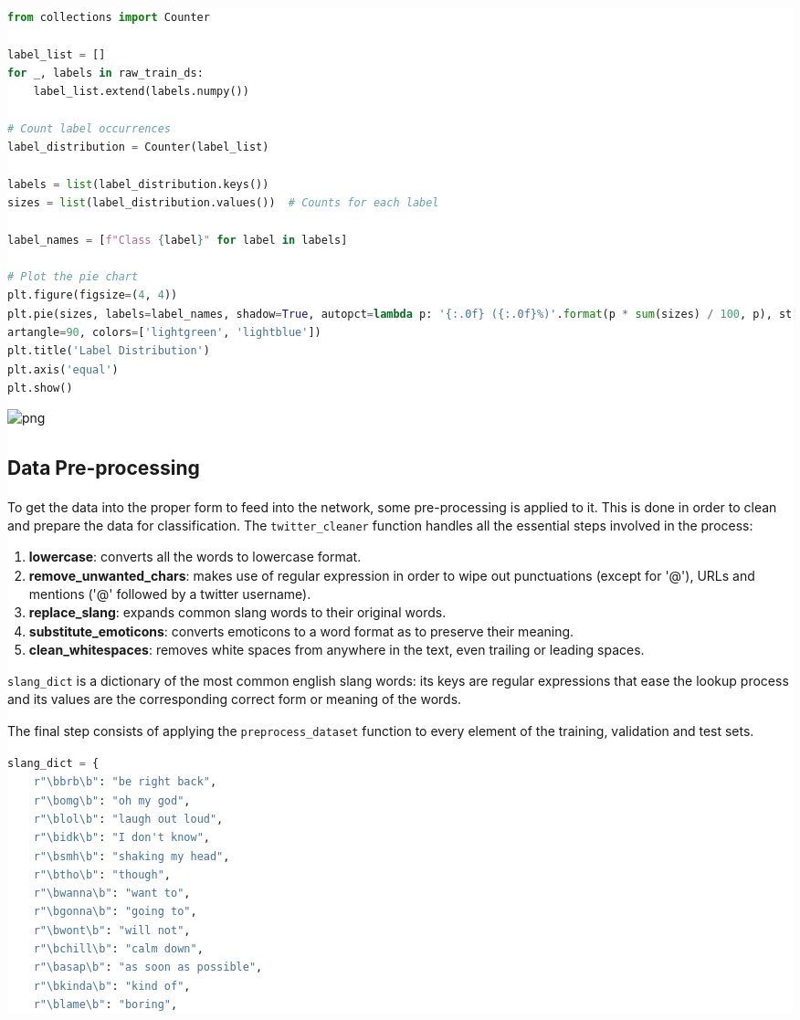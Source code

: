 
```python
from collections import Counter

label_list = []
for _, labels in raw_train_ds:
    label_list.extend(labels.numpy())

# Count label occurrences
label_distribution = Counter(label_list)

labels = list(label_distribution.keys()) 
sizes = list(label_distribution.values())  # Counts for each label

label_names = [f"Class {label}" for label in labels]

# Plot the pie chart
plt.figure(figsize=(4, 4))
plt.pie(sizes, labels=label_names, shadow=True, autopct=lambda p: '{:.0f} ({:.0f}%)'.format(p * sum(sizes) / 100, p), startangle=90, colors=['lightgreen', 'lightblue'])
plt.title('Label Distribution')
plt.axis('equal')  
plt.show()
```


    
![png](output_7_0.png)
    


## Data Pre-processing

To get the data into the proper form to feed into the network, some pre-processing is applied to it. This is done in order to clean and prepare the data for classification.
The `twitter_cleaner` function handles all the essential steps involved in the process:

1. **lowercase**: converts all the words to lowercase format.
2. **remove_unwanted_chars**: makes use of regular expression in order to wipe out punctuations (except for '@'), URLs and mentions ('@' followed by a twitter username).
3. **replace_slang**: expands common slang words to their original words.
4. **substitute_emoticons**: converts emoticons to a word format as to preserve their meaning.
5. **clean_whitespaces**: removes white spaces from anywhere in the text, even trailing or leading spaces.

`slang_dict` is a dictionary of the most common english slang words: its keys are regular expressions that ease the lookup process and its values are the corresponding correct form or meaning of the words.

The final step consists of applying the `preprocess_dataset` function to every element of the training, validation and test sets.


```python
slang_dict = {
    r"\bbrb\b": "be right back",
    r"\bomg\b": "oh my god",
    r"\blol\b": "laugh out loud",
    r"\bidk\b": "I don't know",
    r"\bsmh\b": "shaking my head",
    r"\btho\b": "though",
    r"\bwanna\b": "want to",
    r"\bgonna\b": "going to",
    r"\bwont\b": "will not",
    r"\bchill\b": "calm down",
    r"\basap\b": "as soon as possible",
    r"\bkinda\b": "kind of",
    r"\blame\b": "boring",
```